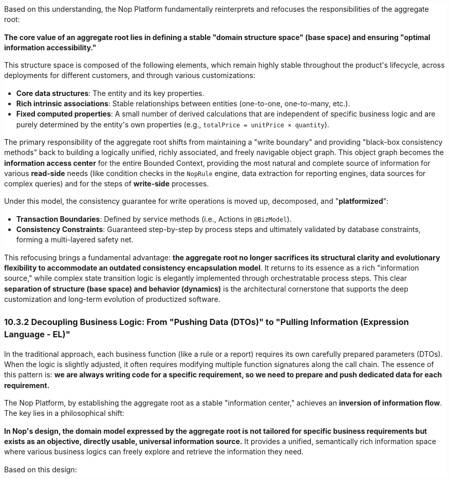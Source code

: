 Based on this understanding, the Nop Platform fundamentally reinterprets and refocuses the responsibilities of the aggregate root:

**The core value of an aggregate root lies in defining a stable "domain structure space" (base space) and ensuring "optimal information accessibility."**

This structure space is composed of the following elements, which remain highly stable throughout the product's lifecycle, across deployments for different customers, and through various customizations:

*   **Core data structures**: The entity and its key properties.
*   **Rich intrinsic associations**: Stable relationships between entities (one-to-one, one-to-many, etc.).
*   **Fixed computed properties**: A small number of derived calculations that are independent of specific business logic and are purely determined by the entity's own properties (e.g., `totalPrice = unitPrice × quantity`).

The primary responsibility of the aggregate root shifts from maintaining a "write boundary" and providing "black-box consistency methods" back to building a logically unified, richly associated, and freely navigable object graph. This object graph becomes the **information access center** for the entire Bounded Context, providing the most natural and complete source of information for various **read-side** needs (like condition checks in the `NopRule` engine, data extraction for reporting engines, data sources for complex queries) and for the steps of **write-side** processes.

Under this model, the consistency guarantee for write operations is moved up, decomposed, and "**platformized**":

*   **Transaction Boundaries**: Defined by service methods (i.e., Actions in `@BizModel`).
*   **Consistency Constraints**: Guaranteed step-by-step by process steps and ultimately validated by database constraints, forming a multi-layered safety net.

This refocusing brings a fundamental advantage: **the aggregate root no longer sacrifices its structural clarity and evolutionary flexibility to accommodate an outdated consistency encapsulation model**. It returns to its essence as a rich "information source," while complex state transition logic is elegantly implemented through orchestratable process steps. This clear **separation of structure (base space) and behavior (dynamics)** is the architectural cornerstone that supports the deep customization and long-term evolution of productized software.

### 10.3.2 Decoupling Business Logic: From "Pushing Data (DTOs)" to "Pulling Information (Expression Language - EL)"

In the traditional approach, each business function (like a rule or a report) requires its own carefully prepared parameters (DTOs). When the logic is slightly adjusted, it often requires modifying multiple function signatures along the call chain. The essence of this pattern is: **we are always writing code for a specific requirement, so we need to prepare and push dedicated data for each requirement.**

The Nop Platform, by establishing the aggregate root as a stable "information center," achieves an **inversion of information flow**. The key lies in a philosophical shift:

**In Nop's design, the domain model expressed by the aggregate root is not tailored for specific business requirements but exists as an objective, directly usable, universal information source.** It provides a unified, semantically rich information space where various business logics can freely explore and retrieve the information they need.

Based on this design:
